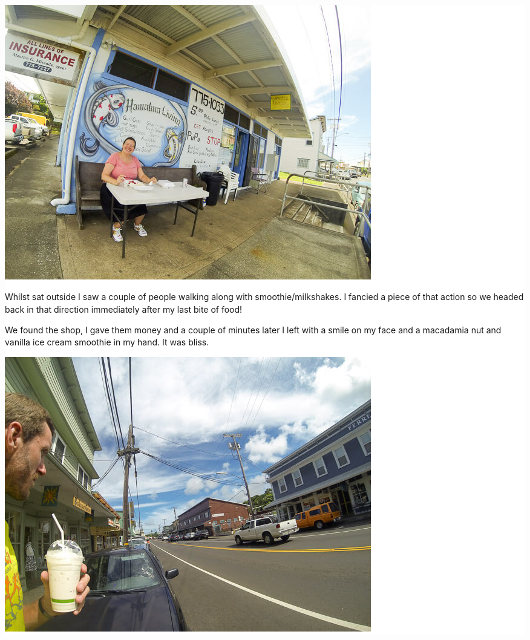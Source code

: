 ![DCIM108GOPRO](/images/2015/20151001-0095398.jpg)

Whilst sat outside I saw a couple of people walking along with smoothie/milkshakes. I fancied a piece of that action so we headed back in that direction immediately after my last bite of food!

We found the shop, I gave them money and a couple of minutes later I left with a smile on my face and a macadamia nut and vanilla ice cream smoothie in my hand. It was bliss.

![DCIM108GOPRO](/images/2015/20151001-0105405.jpg)
